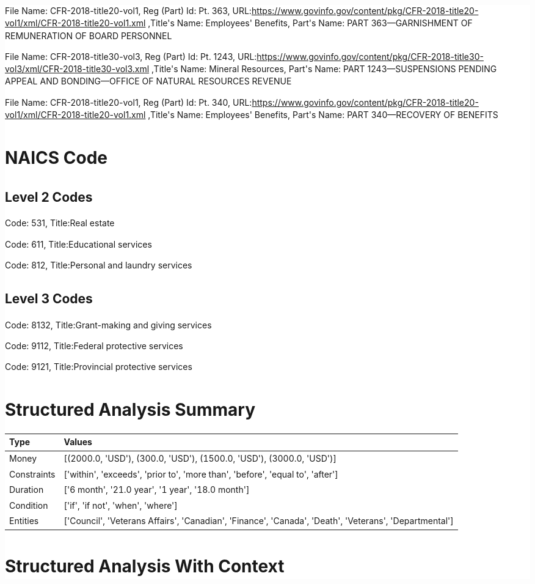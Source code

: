 File Name: CFR-2018-title20-vol1, Reg (Part) Id: Pt. 363, URL:https://www.govinfo.gov/content/pkg/CFR-2018-title20-vol1/xml/CFR-2018-title20-vol1.xml
,Title's Name: Employees' Benefits, Part's Name: PART 363—GARNISHMENT OF REMUNERATION OF BOARD PERSONNEL

File Name: CFR-2018-title30-vol3, Reg (Part) Id: Pt. 1243, URL:https://www.govinfo.gov/content/pkg/CFR-2018-title30-vol3/xml/CFR-2018-title30-vol3.xml
,Title's Name: Mineral Resources, Part's Name: PART 1243—SUSPENSIONS PENDING APPEAL AND BONDING—OFFICE OF NATURAL RESOURCES REVENUE

File Name: CFR-2018-title20-vol1, Reg (Part) Id: Pt. 340, URL:https://www.govinfo.gov/content/pkg/CFR-2018-title20-vol1/xml/CFR-2018-title20-vol1.xml
,Title's Name: Employees' Benefits, Part's Name: PART 340—RECOVERY OF BENEFITS




# NAICS Code
## Level 2 Codes
Code: 531, Title:Real estate

Code: 611, Title:Educational services

Code: 812, Title:Personal and laundry services




## Level 3 Codes
Code: 8132, Title:Grant-making and giving services

Code: 9112, Title:Federal protective services

Code: 9121, Title:Provincial protective services







# Structured Analysis Summary
| Type        | Values                                                                                                |
|:------------|:------------------------------------------------------------------------------------------------------|
| Money       | [(2000.0, 'USD'), (300.0, 'USD'), (1500.0, 'USD'), (3000.0, 'USD')]                                   |
| Constraints | ['within', 'exceeds', 'prior to', 'more than', 'before', 'equal to', 'after']                         |
| Duration    | ['6 month', '21.0 year', '1 year', '18.0 month']                                                      |
| Condition   | ['if', 'if not', 'when', 'where']                                                                     |
| Entities    | ['Council', 'Veterans Affairs', 'Canadian', 'Finance', 'Canada', 'Death', 'Veterans', 'Departmental'] |


# Structured Analysis With Context
 